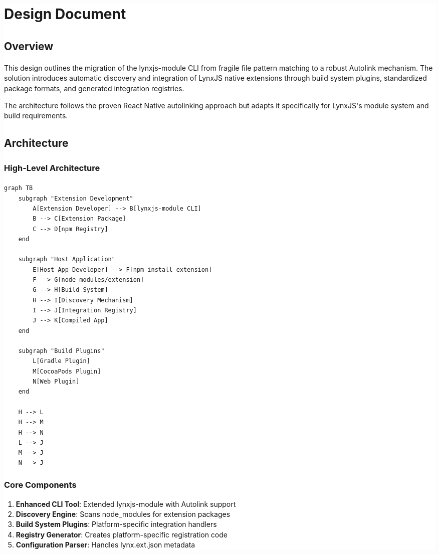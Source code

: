 # Design Document

## Overview

This design outlines the migration of the lynxjs-module CLI from fragile file pattern matching to a robust Autolink mechanism. The solution introduces automatic discovery and integration of LynxJS native extensions through build system plugins, standardized package formats, and generated integration registries.

The architecture follows the proven React Native autolinking approach but adapts it specifically for LynxJS's module system and build requirements.

## Architecture

### High-Level Architecture

```mermaid
graph TB
    subgraph "Extension Development"
        A[Extension Developer] --> B[lynxjs-module CLI]
        B --> C[Extension Package]
        C --> D[npm Registry]
    end

    subgraph "Host Application"
        E[Host App Developer] --> F[npm install extension]
        F --> G[node_modules/extension]
        G --> H[Build System]
        H --> I[Discovery Mechanism]
        I --> J[Integration Registry]
        J --> K[Compiled App]
    end

    subgraph "Build Plugins"
        L[Gradle Plugin]
        M[CocoaPods Plugin]
        N[Web Plugin]
    end

    H --> L
    H --> M
    H --> N
    L --> J
    M --> J
    N --> J
```

### Core Components

1. **Enhanced CLI Tool**: Extended lynxjs-module with Autolink support
2. **Discovery Engine**: Scans node_modules for extension packages
3. **Build System Plugins**: Platform-specific integration handlers
4. **Registry Generator**: Creates platform-specific registration code
5. **Configuration Parser**: Handles lynx.ext.json metadata
